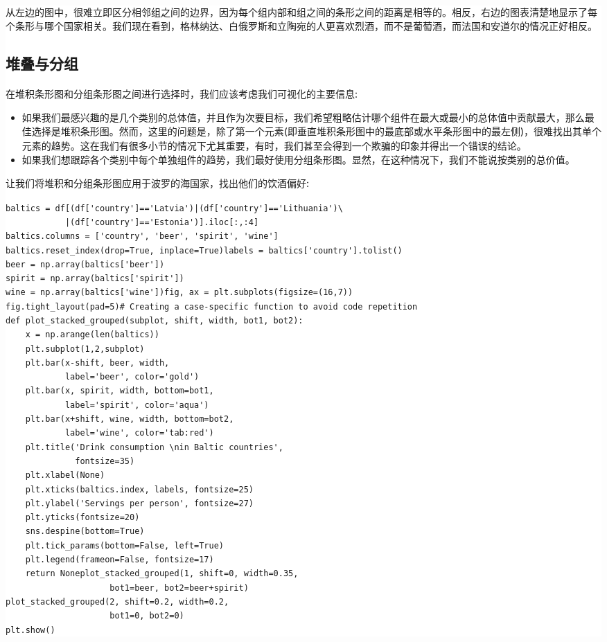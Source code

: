 从左边的图中，很难立即区分相邻组之间的边界，因为每个组内部和组之间的条形之间的距离是相等的。相反，右边的图表清楚地显示了每个条形与哪个国家相关。我们现在看到，格林纳达、白俄罗斯和立陶宛的人更喜欢烈酒，而不是葡萄酒，而法国和安道尔的情况正好相反。

## 堆叠与分组

在堆积条形图和分组条形图之间进行选择时，我们应该考虑我们可视化的主要信息:

*   如果我们最感兴趣的是几个类别的总体值，并且作为次要目标，我们希望粗略估计哪个组件在最大或最小的总体值中贡献最大，那么最佳选择是堆积条形图。然而，这里的问题是，除了第一个元素(即垂直堆积条形图中的最底部或水平条形图中的最左侧)，很难找出其单个元素的趋势。这在我们有很多小节的情况下尤其重要，有时，我们甚至会得到一个欺骗的印象并得出一个错误的结论。
*   如果我们想跟踪各个类别中每个单独组件的趋势，我们最好使用分组条形图。显然，在这种情况下，我们不能说按类别的总价值。

让我们将堆积和分组条形图应用于波罗的海国家，找出他们的饮酒偏好:

```
baltics = df[(df['country']=='Latvia')|(df['country']=='Lithuania')\
            |(df['country']=='Estonia')].iloc[:,:4]
baltics.columns = ['country', 'beer', 'spirit', 'wine']
baltics.reset_index(drop=True, inplace=True)labels = baltics['country'].tolist()
beer = np.array(baltics['beer'])
spirit = np.array(baltics['spirit'])
wine = np.array(baltics['wine'])fig, ax = plt.subplots(figsize=(16,7))
fig.tight_layout(pad=5)# Creating a case-specific function to avoid code repetition
def plot_stacked_grouped(subplot, shift, width, bot1, bot2):
    x = np.arange(len(baltics))
    plt.subplot(1,2,subplot)
    plt.bar(x-shift, beer, width, 
            label='beer', color='gold')
    plt.bar(x, spirit, width, bottom=bot1, 
            label='spirit', color='aqua')
    plt.bar(x+shift, wine, width, bottom=bot2, 
            label='wine', color='tab:red')
    plt.title('Drink consumption \nin Baltic countries',
              fontsize=35)
    plt.xlabel(None)
    plt.xticks(baltics.index, labels, fontsize=25)
    plt.ylabel('Servings per person', fontsize=27)
    plt.yticks(fontsize=20)
    sns.despine(bottom=True)
    plt.tick_params(bottom=False, left=True)
    plt.legend(frameon=False, fontsize=17)
    return Noneplot_stacked_grouped(1, shift=0, width=0.35, 
                     bot1=beer, bot2=beer+spirit)
plot_stacked_grouped(2, shift=0.2, width=0.2, 
                     bot1=0, bot2=0)
plt.show()
```
